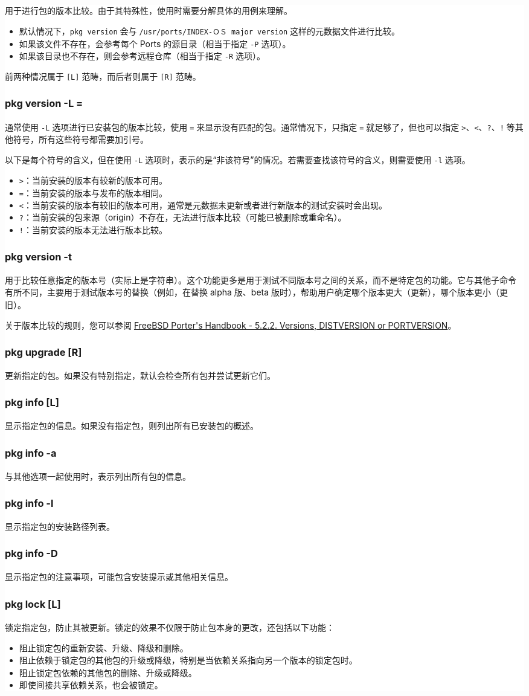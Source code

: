 用于进行包的版本比较。由于其特殊性，使用时需要分解具体的用例来理解。

* 默认情况下，`pkg version` 会与 `/usr/ports/INDEX-ＯＳ major version` 这样的元数据文件进行比较。
* 如果该文件不存在，会参考每个 Ports 的源目录（相当于指定 `-P` 选项）。
* 如果该目录也不存在，则会参考远程仓库（相当于指定 `-R` 选项）。

前两种情况属于 `[L]` 范畴，而后者则属于 `[R]` 范畴。

### pkg version -L =

通常使用 `-L` 选项进行已安装包的版本比较，使用 `=` 来显示没有匹配的包。通常情况下，只指定 `=` 就足够了，但也可以指定 `>`、`<`、`?`、`!` 等其他符号，所有这些符号都需要加引号。

以下是每个符号的含义，但在使用 `-L` 选项时，表示的是“非该符号”的情况。若需要查找该符号的含义，则需要使用 `-l` 选项。

* `>`：当前安装的版本有较新的版本可用。
* `=`：当前安装的版本与发布的版本相同。
* `<`：当前安装的版本有较旧的版本可用，通常是元数据未更新或者进行新版本的测试安装时会出现。
* `?`：当前安装的包来源（origin）不存在，无法进行版本比较（可能已被删除或重命名）。
* `!`：当前安装的版本无法进行版本比较。

### pkg version -t

用于比较任意指定的版本号（实际上是字符串）。这个功能更多是用于测试不同版本号之间的关系，而不是特定包的功能。它与其他子命令有所不同，主要用于测试版本号的替换（例如，在替换 alpha 版、beta 版时），帮助用户确定哪个版本更大（更新），哪个版本更小（更旧）。

关于版本比较的规则，您可以参阅 [FreeBSD Porter's Handbook - 5.2.2. Versions, DISTVERSION or PORTVERSION](https://docs.freebsd.org/en/books/porters-handbook/makefiles/#makefile-versions)。

### pkg upgrade \[R]

更新指定的包。如果没有特别指定，默认会检查所有包并尝试更新它们。

### pkg info \[L]

显示指定包的信息。如果没有指定包，则列出所有已安装包的概述。

### pkg info -a

与其他选项一起使用时，表示列出所有包的信息。

### pkg info -l

显示指定包的安装路径列表。

### pkg info -D

显示指定包的注意事项，可能包含安装提示或其他相关信息。

### pkg lock \[L]

锁定指定包，防止其被更新。锁定的效果不仅限于防止包本身的更改，还包括以下功能：

* 阻止锁定包的重新安装、升级、降级和删除。
* 阻止依赖于锁定包的其他包的升级或降级，特别是当依赖关系指向另一个版本的锁定包时。
* 阻止锁定包依赖的其他包的删除、升级或降级。
* 即使间接共享依赖关系，也会被锁定。
